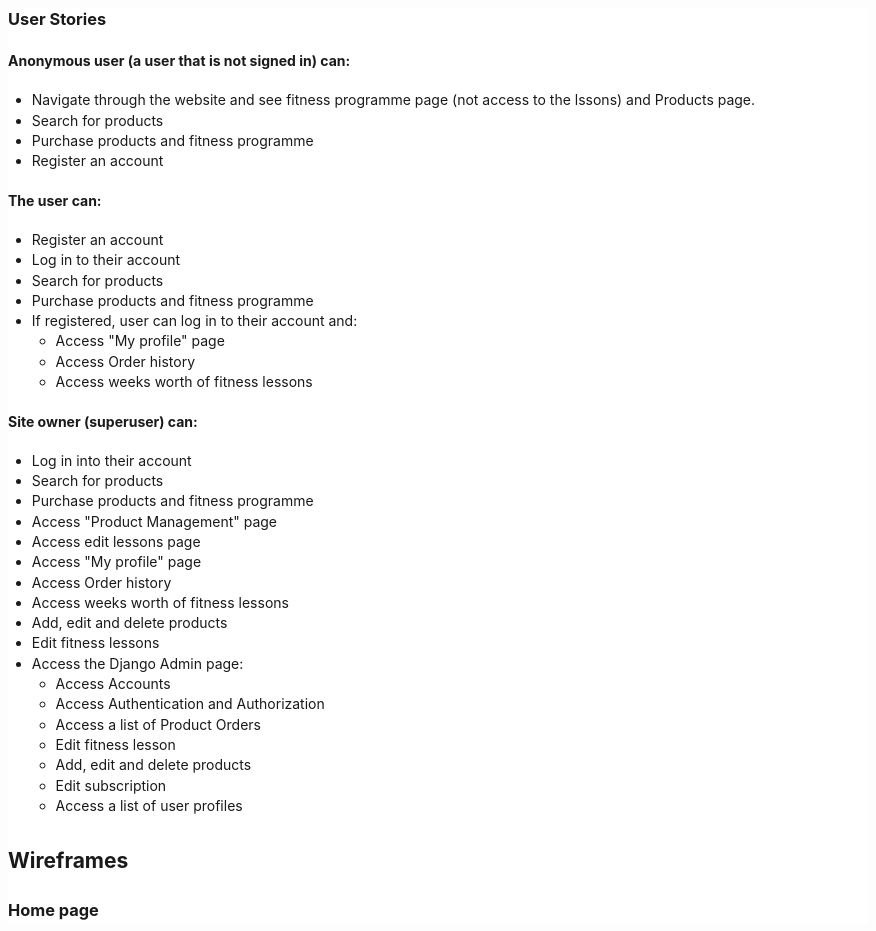 
### User Stories
#### Anonymous user (a user that is not signed in) can:
* Navigate through the website and see fitness programme page (not access to the lssons) and Products page.
* Search for products
* Purchase products and fitness programme
* Register an account

#### The user can:
* Register an account
* Log in to their account
* Search for products
* Purchase products and fitness programme
* If registered, user can log in to their account and:
    * Access "My profile" page
    * Access Order history
    * Access weeks worth of fitness lessons

#### Site owner (superuser) can:
* Log in into their account
* Search for products
* Purchase products and fitness programme
* Access "Product Management" page
* Access edit lessons page
* Access "My profile" page
* Access Order history
* Access weeks worth of fitness lessons
* Add, edit and delete products
* Edit fitness lessons 
* Access the Django Admin page:
    * Access Accounts
    * Access Authentication and Authorization
    * Access a list of Product Orders
    * Edit fitness lesson
    * Add, edit and delete products
    * Edit subscription 
    * Access a list of user profiles


## Wireframes

### Home page
